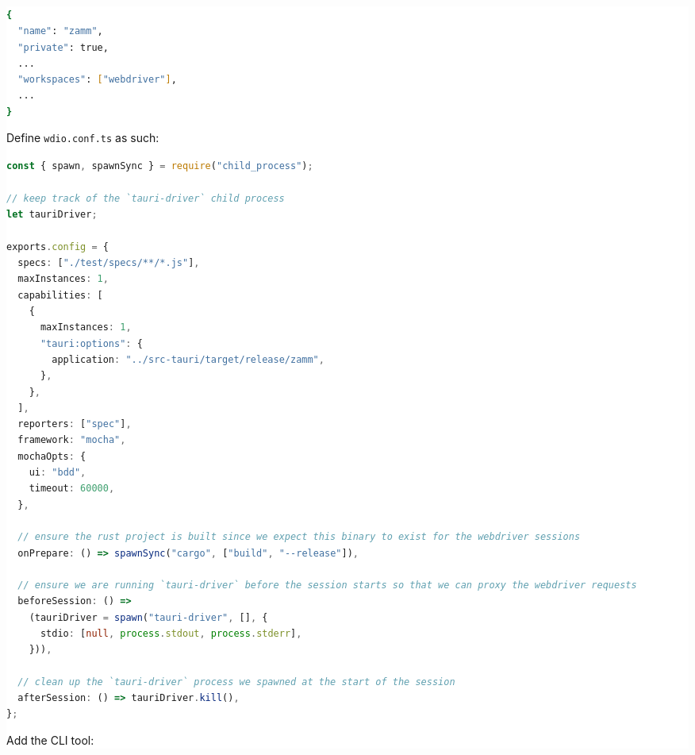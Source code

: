 ```bash
{
  "name": "zamm",
  "private": true,
  ...
  "workspaces": ["webdriver"],
  ...
}
```

Define `wdio.conf.ts` as such:

```ts
const { spawn, spawnSync } = require("child_process");

// keep track of the `tauri-driver` child process
let tauriDriver;

exports.config = {
  specs: ["./test/specs/**/*.js"],
  maxInstances: 1,
  capabilities: [
    {
      maxInstances: 1,
      "tauri:options": {
        application: "../src-tauri/target/release/zamm",
      },
    },
  ],
  reporters: ["spec"],
  framework: "mocha",
  mochaOpts: {
    ui: "bdd",
    timeout: 60000,
  },

  // ensure the rust project is built since we expect this binary to exist for the webdriver sessions
  onPrepare: () => spawnSync("cargo", ["build", "--release"]),

  // ensure we are running `tauri-driver` before the session starts so that we can proxy the webdriver requests
  beforeSession: () =>
    (tauriDriver = spawn("tauri-driver", [], {
      stdio: [null, process.stdout, process.stderr],
    })),

  // clean up the `tauri-driver` process we spawned at the start of the session
  afterSession: () => tauriDriver.kill(),
};
```

Add the CLI tool:

